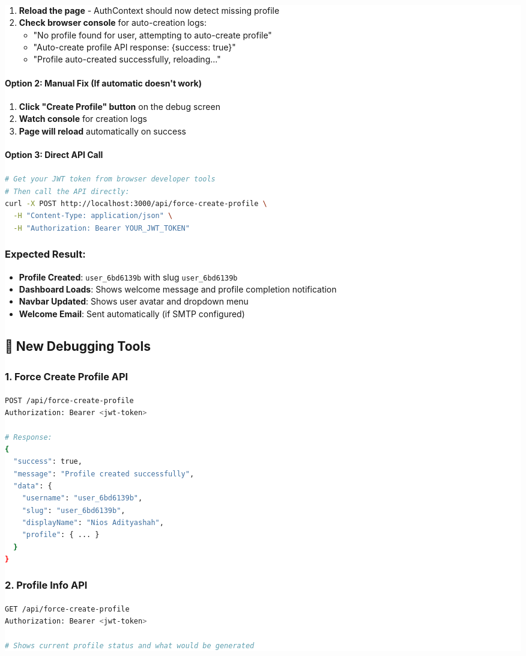 1. **Reload the page** - AuthContext should now detect missing profile
2. **Check browser console** for auto-creation logs:
   - "No profile found for user, attempting to auto-create profile"
   - "Auto-create profile API response: {success: true}"
   - "Profile auto-created successfully, reloading..."

#### **Option 2: Manual Fix (If automatic doesn't work)**

1. **Click "Create Profile" button** on the debug screen
2. **Watch console** for creation logs
3. **Page will reload** automatically on success

#### **Option 3: Direct API Call**

```bash
# Get your JWT token from browser developer tools
# Then call the API directly:
curl -X POST http://localhost:3000/api/force-create-profile \
  -H "Content-Type: application/json" \
  -H "Authorization: Bearer YOUR_JWT_TOKEN"
```

### Expected Result:

- **Profile Created**: `user_6bd6139b` with slug `user_6bd6139b`
- **Dashboard Loads**: Shows welcome message and profile completion notification
- **Navbar Updated**: Shows user avatar and dropdown menu
- **Welcome Email**: Sent automatically (if SMTP configured)

## 🔧 **New Debugging Tools**

### 1. **Force Create Profile API**

```bash
POST /api/force-create-profile
Authorization: Bearer <jwt-token>

# Response:
{
  "success": true,
  "message": "Profile created successfully",
  "data": {
    "username": "user_6bd6139b",
    "slug": "user_6bd6139b",
    "displayName": "Nios Adityashah",
    "profile": { ... }
  }
}
```

### 2. **Profile Info API**

```bash
GET /api/force-create-profile
Authorization: Bearer <jwt-token>

# Shows current profile status and what would be generated
```
